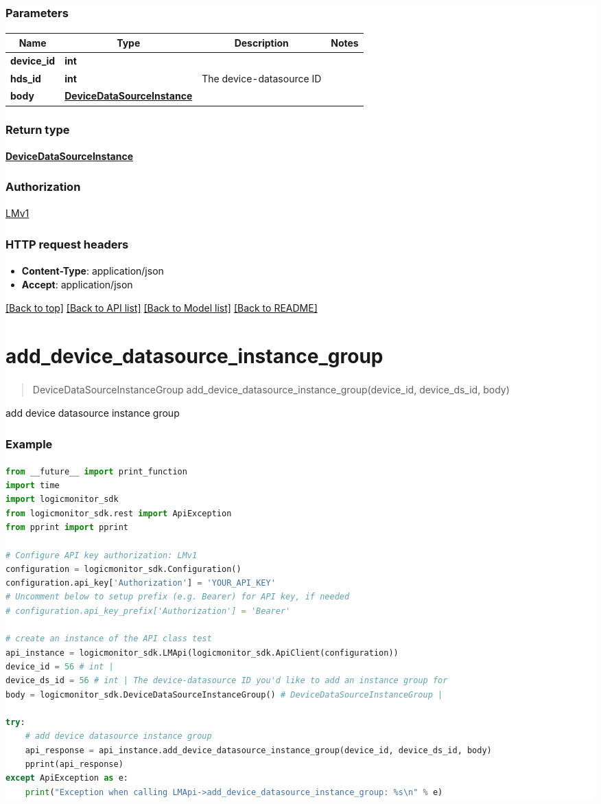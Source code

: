### Parameters

Name | Type | Description  | Notes
------------- | ------------- | ------------- | -------------
 **device_id** | **int**|  | 
 **hds_id** | **int**| The device-datasource ID | 
 **body** | [**DeviceDataSourceInstance**](DeviceDataSourceInstance.md)|  | 

### Return type

[**DeviceDataSourceInstance**](DeviceDataSourceInstance.md)

### Authorization

[LMv1](../README.md#LMv1)

### HTTP request headers

 - **Content-Type**: application/json
 - **Accept**: application/json

[[Back to top]](#) [[Back to API list]](../README.md#documentation-for-api-endpoints) [[Back to Model list]](../README.md#documentation-for-models) [[Back to README]](../README.md)

# **add_device_datasource_instance_group**
> DeviceDataSourceInstanceGroup add_device_datasource_instance_group(device_id, device_ds_id, body)

add device datasource instance group 

### Example
```python
from __future__ import print_function
import time
import logicmonitor_sdk
from logicmonitor_sdk.rest import ApiException
from pprint import pprint

# Configure API key authorization: LMv1
configuration = logicmonitor_sdk.Configuration()
configuration.api_key['Authorization'] = 'YOUR_API_KEY'
# Uncomment below to setup prefix (e.g. Bearer) for API key, if needed
# configuration.api_key_prefix['Authorization'] = 'Bearer'

# create an instance of the API class test
api_instance = logicmonitor_sdk.LMApi(logicmonitor_sdk.ApiClient(configuration))
device_id = 56 # int | 
device_ds_id = 56 # int | The device-datasource ID you'd like to add an instance group for
body = logicmonitor_sdk.DeviceDataSourceInstanceGroup() # DeviceDataSourceInstanceGroup | 

try:
    # add device datasource instance group 
    api_response = api_instance.add_device_datasource_instance_group(device_id, device_ds_id, body)
    pprint(api_response)
except ApiException as e:
    print("Exception when calling LMApi->add_device_datasource_instance_group: %s\n" % e)
```
